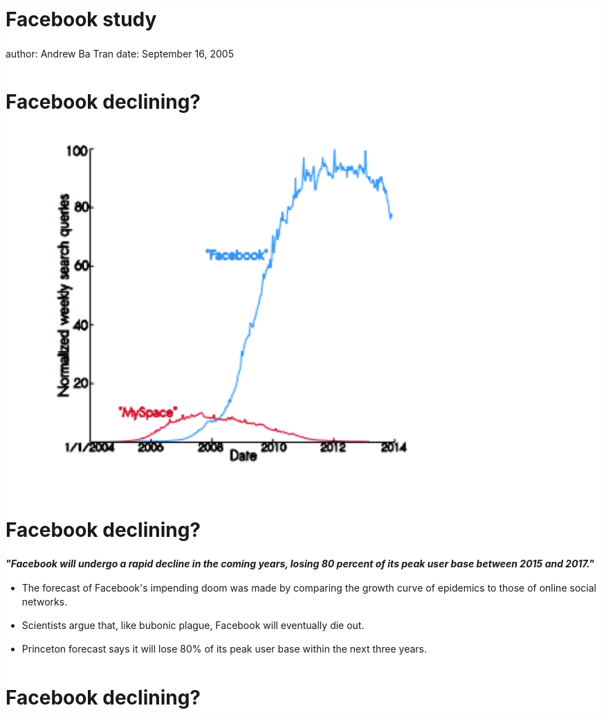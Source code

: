 <style>
.wide {
  width:100%;
  padding-left:5%;
  padding-right:5%;
}
.midcenter {
    position: fixed;
    top: 50%;
    left: 50%;
}
</style>

Facebook study
========================================================
author: Andrew Ba Tran
date: September 16, 2005

Facebook declining?
========================================================

<div class="wide">
<img src="fb1.png" style="width:70%"></img>
</div>

Facebook declining?
========================================================

***"Facebook will undergo a rapid decline in the coming years, losing 80 percent of its peak user base between 2015 and 2017."***

* The forecast of Facebook's impending doom was made by comparing the growth curve of epidemics to those of online social networks. 

* Scientists argue that, like bubonic plague, Facebook will eventually die out.

* Princeton forecast says it will lose 80% of its peak user base within the next three years.

Facebook declining?
========================================================

<div class="wide">